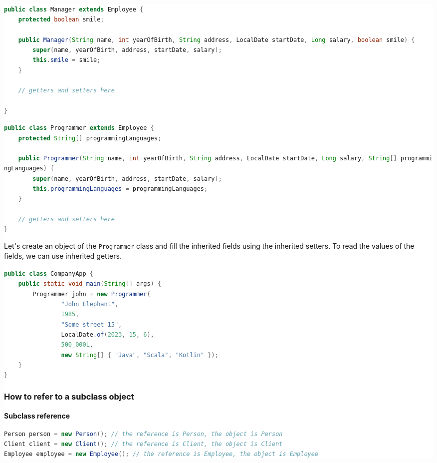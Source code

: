 ```java
public class Manager extends Employee {
    protected boolean smile;

    public Manager(String name, int yearOfBirth, String address, LocalDate startDate, Long salary, boolean smile) {
        super(name, yearOfBirth, address, startDate, salary);
        this.smile = smile;
    }

    // getters and setters here

}
```

```java
public class Programmer extends Employee {
    protected String[] programmingLanguages;

    public Programmer(String name, int yearOfBirth, String address, LocalDate startDate, Long salary, String[] programmingLanguages) {
        super(name, yearOfBirth, address, startDate, salary);
        this.programmingLanguages = programmingLanguages;
    }

    // getters and setters here
}
```


Let's create an object of the `Programmer` class and fill the inherited fields using the inherited setters. To read the values of the fields, we can use inherited getters.

```java
public class CompanyApp {
    public static void main(String[] args) {
        Programmer john = new Programmer(
                "John Elephant",
                1985,
                "Some street 15",
                LocalDate.of(2023, 15, 6),
                500_000L,
                new String[] { "Java", "Scala", "Kotlin" });
    }
}
```

### How to refer to a subclass object

**Subclass reference**

```java
Person person = new Person(); // the reference is Person, the object is Person
Client client = new Client(); // the reference is Client, the object is Client
Employee employee = new Employee(); // the reference is Employee, the object is Employee
```
